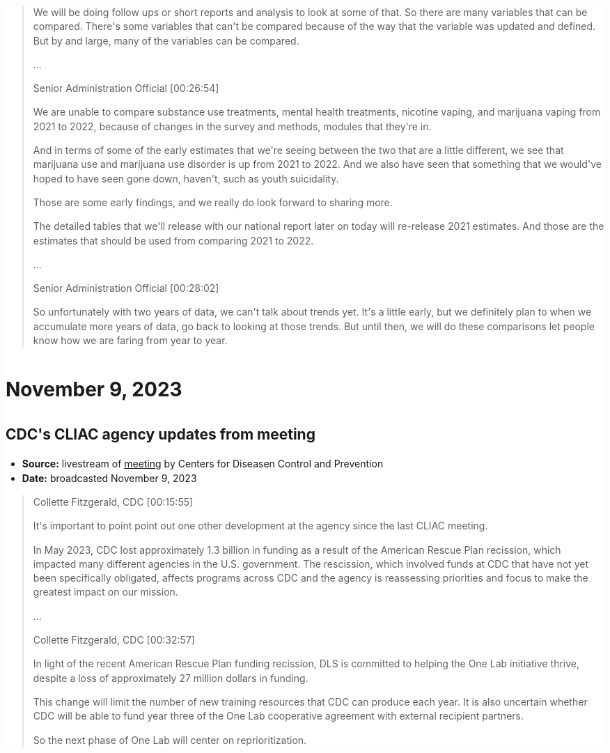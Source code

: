 > 
> We will be doing follow ups or short reports and analysis to look at some of that. So there are many variables that can be compared. There's some variables that can't be compared because of the way that the variable was updated and defined. But by and large, many of the variables can be compared. 
> 
> 
> ...
> 
> Senior Administration Official [00:26:54]
> 
> We are unable to compare substance use treatments, mental health treatments, nicotine vaping, and marijuana vaping from 2021 to 2022, because of changes in the survey and methods, modules that they're in. 
> 
> And in terms of some of the early estimates that we're seeing between the two that are a little different, we see that marijuana use and marijuana use disorder is up from 2021 to 2022. And we also have seen that something that we would've hoped to have seen gone down, haven't, such as youth suicidality. 
> 
> Those are some early findings, and we really do look forward to sharing more.
> 
> The detailed tables that we'll release with our national report later on today will re-release 2021 estimates. And those are the estimates that should be used from comparing 2021 to 2022. 
> 
> 
> ...
> 
> Senior Administration Official [00:28:02]
> 
> So unfortunately with two years of data, we can't talk about trends yet. It's a little early, but we definitely plan to when we accumulate more years of data, go back to looking at those trends. But until then, we will do these comparisons let people know how we are faring from year to year.

# November 9, 2023

## CDC's CLIAC agency updates from meeting

- **Source:** livestream of [meeting](https://www.cdc.gov/cliac/upcoming-meeting.html) by Centers for Diseasen Control and Prevention
- **Date:** broadcasted November 9, 2023

> Collette Fitzgerald, CDC [00:15:55]
> 
> It's important to point point out one other development at the agency since the last CLIAC meeting.
> 
> In May 2023, CDC lost approximately 1.3 billion in funding as a result of the American Rescue Plan recission, which impacted many different agencies in the U.S. government. The rescission, which involved funds at CDC that have not yet been specifically obligated, affects programs across CDC and the agency is reassessing priorities and focus to make the greatest impact on our mission. 
> 
> ...
> 
> Collette Fitzgerald, CDC [00:32:57]
> 
> In light of the recent American Rescue Plan funding recission, DLS is committed to helping the One Lab initiative thrive, despite a loss of approximately 27 million dollars in funding. 
> 
> This change will limit the number of new training resources that CDC can produce each year. It is also uncertain whether CDC will be able to fund year three of the One Lab cooperative agreement with external recipient partners. 
> 
> So the next phase of One Lab will center on reprioritization. 